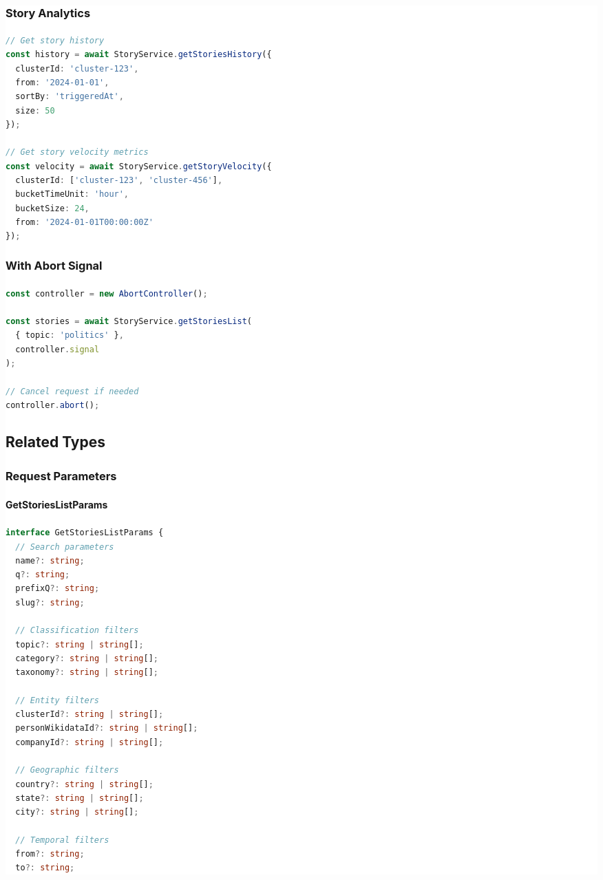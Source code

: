 ### Story Analytics
```typescript
// Get story history
const history = await StoryService.getStoriesHistory({
  clusterId: 'cluster-123',
  from: '2024-01-01',
  sortBy: 'triggeredAt',
  size: 50
});

// Get story velocity metrics
const velocity = await StoryService.getStoryVelocity({
  clusterId: ['cluster-123', 'cluster-456'],
  bucketTimeUnit: 'hour',
  bucketSize: 24,
  from: '2024-01-01T00:00:00Z'
});
```

### With Abort Signal
```typescript
const controller = new AbortController();

const stories = await StoryService.getStoriesList(
  { topic: 'politics' },
  controller.signal
);

// Cancel request if needed
controller.abort();
```

## Related Types

### Request Parameters

#### GetStoriesListParams
```typescript
interface GetStoriesListParams {
  // Search parameters
  name?: string;
  q?: string;
  prefixQ?: string;
  slug?: string;
  
  // Classification filters
  topic?: string | string[];
  category?: string | string[];
  taxonomy?: string | string[];
  
  // Entity filters
  clusterId?: string | string[];
  personWikidataId?: string | string[];
  companyId?: string | string[];
  
  // Geographic filters
  country?: string | string[];
  state?: string | string[];
  city?: string | string[];
  
  // Temporal filters
  from?: string;
  to?: string;
```